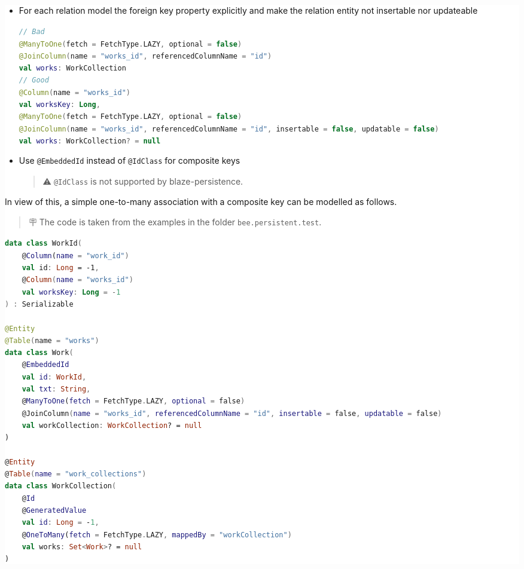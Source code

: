 * For each relation model the foreign key property explicitly and make the relation entity not insertable nor updateable

  ```kotlin
  // Bad
  @ManyToOne(fetch = FetchType.LAZY, optional = false)
  @JoinColumn(name = "works_id", referencedColumnName = "id")
  val works: WorkCollection
  // Good
  @Column(name = "works_id")
  val worksKey: Long,
  @ManyToOne(fetch = FetchType.LAZY, optional = false)
  @JoinColumn(name = "works_id", referencedColumnName = "id", insertable = false, updatable = false)
  val works: WorkCollection? = null
  ```

* Use `@EmbeddedId` instead of `@IdClass` for composite keys

  > ⚠️  `@IdClass` is not supported by blaze-persistence.

In view of this, a simple one-to-many association with a composite key can be modelled as follows.

> 🪧 The code is taken from the examples in the folder `bee.persistent.test`.

```kotlin
data class WorkId(
    @Column(name = "work_id")
    val id: Long = -1,
    @Column(name = "works_id")
    val worksKey: Long = -1
) : Serializable

@Entity
@Table(name = "works")
data class Work(
    @EmbeddedId
    val id: WorkId,
    val txt: String,
    @ManyToOne(fetch = FetchType.LAZY, optional = false)
    @JoinColumn(name = "works_id", referencedColumnName = "id", insertable = false, updatable = false)
    val workCollection: WorkCollection? = null
)

@Entity
@Table(name = "work_collections")
data class WorkCollection(
    @Id
    @GeneratedValue
    val id: Long = -1,
    @OneToMany(fetch = FetchType.LAZY, mappedBy = "workCollection")
    val works: Set<Work>? = null
)
```
